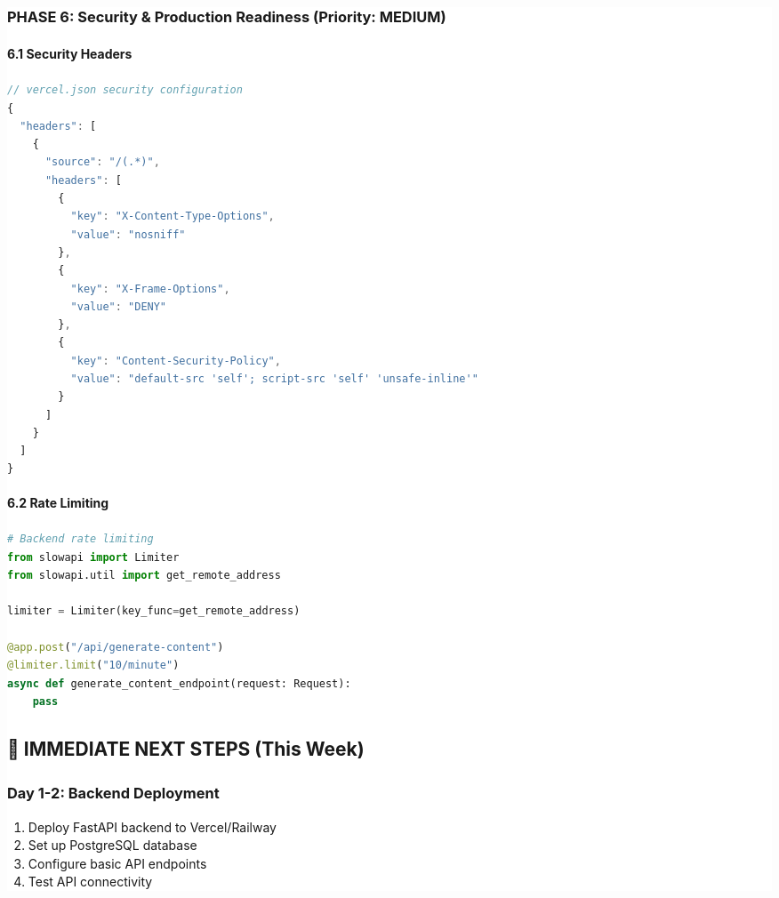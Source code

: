 ### **PHASE 6: Security & Production Readiness (Priority: MEDIUM)**

#### 6.1 Security Headers
```typescript
// vercel.json security configuration
{
  "headers": [
    {
      "source": "/(.*)",
      "headers": [
        {
          "key": "X-Content-Type-Options",
          "value": "nosniff"
        },
        {
          "key": "X-Frame-Options",
          "value": "DENY"
        },
        {
          "key": "Content-Security-Policy",
          "value": "default-src 'self'; script-src 'self' 'unsafe-inline'"
        }
      ]
    }
  ]
}
```

#### 6.2 Rate Limiting
```python
# Backend rate limiting
from slowapi import Limiter
from slowapi.util import get_remote_address

limiter = Limiter(key_func=get_remote_address)

@app.post("/api/generate-content")
@limiter.limit("10/minute")
async def generate_content_endpoint(request: Request):
    pass
```

## 🎯 **IMMEDIATE NEXT STEPS (This Week)**

### Day 1-2: Backend Deployment
1. Deploy FastAPI backend to Vercel/Railway
2. Set up PostgreSQL database
3. Configure basic API endpoints
4. Test API connectivity
